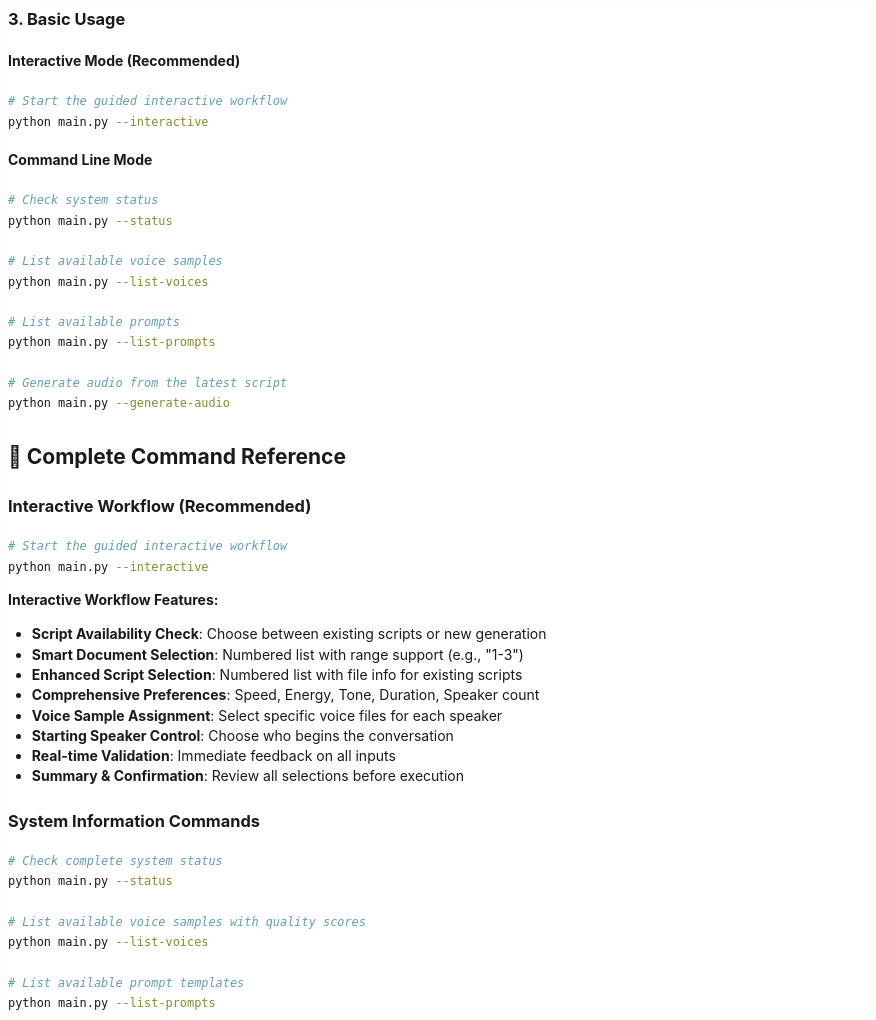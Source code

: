 ### 3. Basic Usage

#### **Interactive Mode (Recommended)**
```bash
# Start the guided interactive workflow
python main.py --interactive
```

#### **Command Line Mode**
```bash
# Check system status
python main.py --status

# List available voice samples
python main.py --list-voices

# List available prompts
python main.py --list-prompts

# Generate audio from the latest script
python main.py --generate-audio
```

## 🎯 Complete Command Reference

### **Interactive Workflow (Recommended)**
```bash
# Start the guided interactive workflow
python main.py --interactive
```

**Interactive Workflow Features:**
- **Script Availability Check**: Choose between existing scripts or new generation
- **Smart Document Selection**: Numbered list with range support (e.g., "1-3")
- **Enhanced Script Selection**: Numbered list with file info for existing scripts
- **Comprehensive Preferences**: Speed, Energy, Tone, Duration, Speaker count
- **Voice Sample Assignment**: Select specific voice files for each speaker
- **Starting Speaker Control**: Choose who begins the conversation
- **Real-time Validation**: Immediate feedback on all inputs
- **Summary & Confirmation**: Review all selections before execution

### **System Information Commands**
```bash
# Check complete system status
python main.py --status

# List available voice samples with quality scores
python main.py --list-voices

# List available prompt templates
python main.py --list-prompts
```
